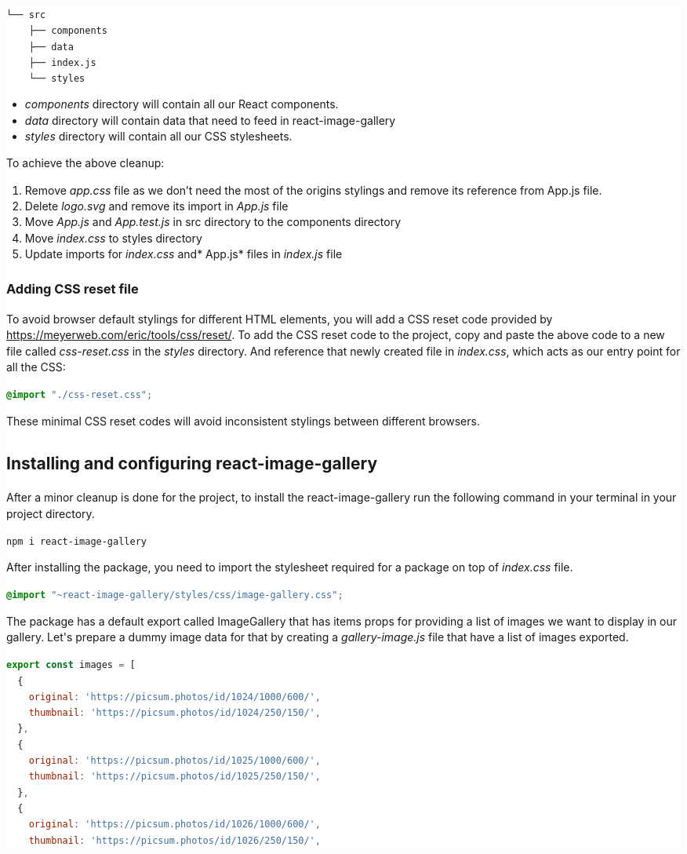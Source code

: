 ```bash:title=Directory_Structure
└── src
    ├── components
    ├── data
    ├── index.js
    └── styles
```

- _components_ directory will contain all our React components.
- _data_ directory will contain data that need to feed in react-image-gallery
- _styles_ directory will contain all our CSS stylesheets.

To achieve the above cleanup:

1. Remove _app.css_ file as we don’t need the most of the origins stylings and remove its reference from App.js file.
2. Delete _logo.svg_ and remove its import in _App.js_ file
3. Move _App.js_ and _App.test.js_ in src directory to the components directory
4. Move _index.css_ to styles directory
5. Update imports for _index.css_ and* App.js* files in _index.js_ file

### Adding CSS reset file

To avoid browser default stylings for different HTML elements, you will add a CSS reset code provided by https://meyerweb.com/eric/tools/css/reset/. To add the CSS reset code to the project, copy and paste the above code to a new file called _css-reset.css_ in the _styles_ directory. And reference that newly created file in _index.css_, which acts as our entry point for all the CSS:

```css
@import "./css-reset.css";
```

These minimal CSS reset codes will avoid inconsistent stylings between different browsers.

## Installing and configuring react-image-gallery

After a minor cleanup is done for the project, to install the react-image-gallery run the following command in your terminal in your project directory.

```bash
npm i react-image-gallery
```

<InfoCallToAction htmlString="<p>react-image-gallery requires a React version 16.0.0 or later as per the docs.</p>"/>

After installing the package, you need to import the stylesheet required for a package on top of _index.css_ file.

```css
@import "~react-image-gallery/styles/css/image-gallery.css";
```

The package has a default export called ImageGallery that has items props for providing a list of images we want to display in our gallery. Let's prepare a dummy image data for that by creating a _gallery-image.js_ file that have a list of images exported.

```js:title=gallery-image.js {numberLines:false}
export const images = [
  {
    original: 'https://picsum.photos/id/1024/1000/600/',
    thumbnail: 'https://picsum.photos/id/1024/250/150/',
  },
  {
    original: 'https://picsum.photos/id/1025/1000/600/',
    thumbnail: 'https://picsum.photos/id/1025/250/150/',
  },
  {
    original: 'https://picsum.photos/id/1026/1000/600/',
    thumbnail: 'https://picsum.photos/id/1026/250/150/',
```